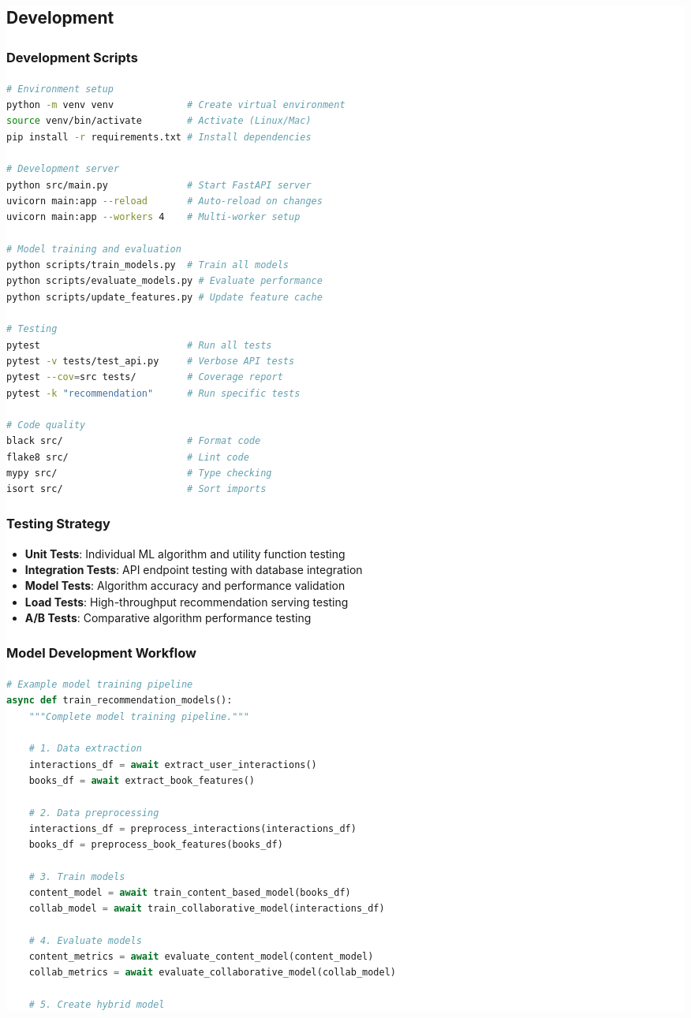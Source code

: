 
## Development

### Development Scripts
```bash
# Environment setup
python -m venv venv             # Create virtual environment
source venv/bin/activate        # Activate (Linux/Mac)
pip install -r requirements.txt # Install dependencies

# Development server
python src/main.py              # Start FastAPI server
uvicorn main:app --reload       # Auto-reload on changes
uvicorn main:app --workers 4    # Multi-worker setup

# Model training and evaluation
python scripts/train_models.py  # Train all models
python scripts/evaluate_models.py # Evaluate performance
python scripts/update_features.py # Update feature cache

# Testing
pytest                          # Run all tests
pytest -v tests/test_api.py     # Verbose API tests
pytest --cov=src tests/         # Coverage report
pytest -k "recommendation"      # Run specific tests

# Code quality
black src/                      # Format code
flake8 src/                     # Lint code
mypy src/                       # Type checking
isort src/                      # Sort imports
```

### Testing Strategy
- **Unit Tests**: Individual ML algorithm and utility function testing
- **Integration Tests**: API endpoint testing with database integration
- **Model Tests**: Algorithm accuracy and performance validation
- **Load Tests**: High-throughput recommendation serving testing
- **A/B Tests**: Comparative algorithm performance testing

### Model Development Workflow
```python
# Example model training pipeline
async def train_recommendation_models():
    """Complete model training pipeline."""
    
    # 1. Data extraction
    interactions_df = await extract_user_interactions()
    books_df = await extract_book_features()
    
    # 2. Data preprocessing
    interactions_df = preprocess_interactions(interactions_df)
    books_df = preprocess_book_features(books_df)
    
    # 3. Train models
    content_model = await train_content_based_model(books_df)
    collab_model = await train_collaborative_model(interactions_df)
    
    # 4. Evaluate models
    content_metrics = await evaluate_content_model(content_model)
    collab_metrics = await evaluate_collaborative_model(collab_model)
    
    # 5. Create hybrid model
```
